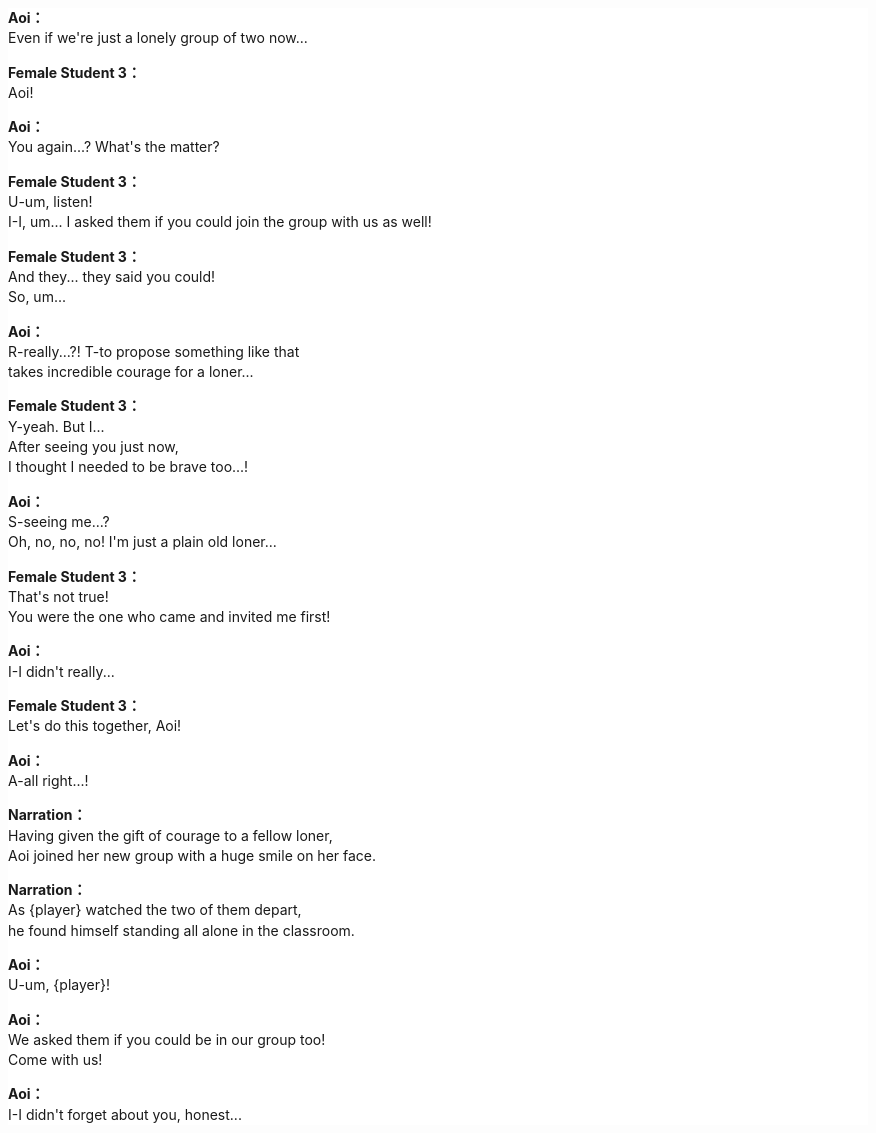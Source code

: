 **Aoi：**  
Even if we're just a lonely group of two now...  
  
**Female Student 3：**  
Aoi!  
  
**Aoi：**  
You again...? What's the matter?  
  
**Female Student 3：**  
U-um, listen!  
I-I, um... I asked them if you could join the group with us as well!  
  
**Female Student 3：**  
And they... they said you could!  
So, um...  
  
**Aoi：**  
R-really...?! T-to propose something like that  
takes incredible courage for a loner...  
  
**Female Student 3：**  
Y-yeah. But I...  
 After seeing you just now,  
I thought I needed to be brave too...!  
  
**Aoi：**  
S-seeing me...?  
Oh, no, no, no! I'm just a plain old loner...  
  
**Female Student 3：**  
That's not true!  
You were the one who came and invited me first!  
  
**Aoi：**  
I-I didn't really...  
  
**Female Student 3：**  
Let's do this together, Aoi!  
  
**Aoi：**  
A-all right...!  
  
**Narration：**  
Having given the gift of courage to a fellow loner,  
Aoi joined her new group with a huge smile on her face.  
  
**Narration：**  
As {player} watched the two of them depart,  
he found himself standing all alone in the classroom.  
  
**Aoi：**  
U-um, {player}!  
  
**Aoi：**  
We asked them if you could be in our group too!  
Come with us!  
  
**Aoi：**  
I-I didn't forget about you, honest...  
